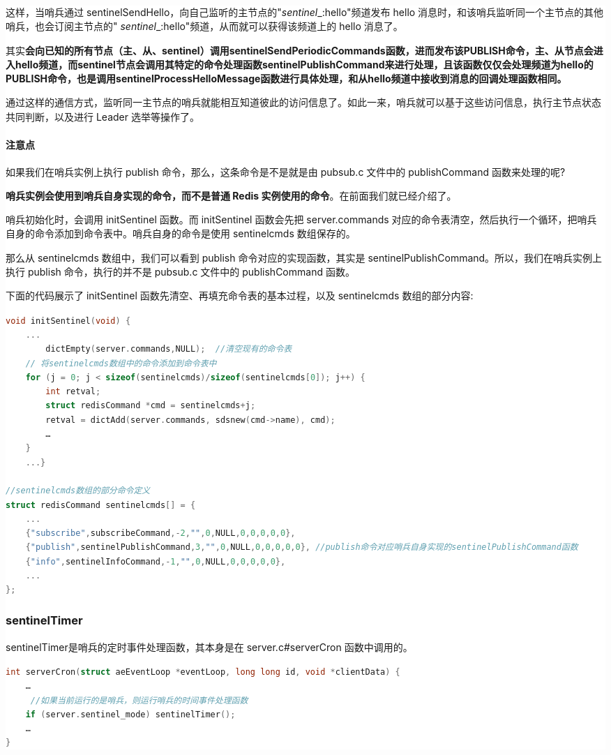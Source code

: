 这样，当哨兵通过 sentinelSendHello，向自己监听的主节点的"_sentinel__:hello"频道发布 hello 消息时，和该哨兵监听同一个主节点的其他哨兵，也会订阅主节点的" _sentinel__:hello"频道，从而就可以获得该频道上的 hello 消息了。

其实**会向已知的所有节点（主、从、sentinel）调用sentinelSendPeriodicCommands函数，进而发布该PUBLISH命令，主、从节点会进入hello频道，而sentinel节点会调用其特定的命令处理函数sentinelPublishCommand来进行处理，且该函数仅仅会处理频道为hello的PUBLISH命令，也是调用sentinelProcessHelloMessage函数进行具体处理，和从hello频道中接收到消息的回调处理函数相同。**

通过这样的通信方式，监听同一主节点的哨兵就能相互知道彼此的访问信息了。如此一来，哨兵就可以基于这些访问信息，执行主节点状态共同判断，以及进行 Leader 选举等操作了。



#### 注意点

如果我们在哨兵实例上执行 publish 命令，那么，这条命令是不是就是由 pubsub.c 文件中的 publishCommand 函数来处理的呢?

**哨兵实例会使用到哨兵自身实现的命令，而不是普通 Redis 实例使用的命令**。在前面我们就已经介绍了。

哨兵初始化时，会调用 initSentinel 函数。而 initSentinel 函数会先把 server.commands 对应的命令表清空，然后执行一个循环，把哨兵自身的命令添加到命令表中。哨兵自身的命令是使用 sentinelcmds 数组保存的。

那么从 sentinelcmds 数组中，我们可以看到 publish 命令对应的实现函数，其实是 sentinelPublishCommand。所以，我们在哨兵实例上执行 publish 命令，执行的并不是 pubsub.c 文件中的 publishCommand 函数。

下面的代码展示了 initSentinel 函数先清空、再填充命令表的基本过程，以及 sentinelcmds 数组的部分内容:

```c
void initSentinel(void) {
    ...
        dictEmpty(server.commands,NULL);  //清空现有的命令表
    // 将sentinelcmds数组中的命令添加到命令表中
    for (j = 0; j < sizeof(sentinelcmds)/sizeof(sentinelcmds[0]); j++) {
        int retval;
        struct redisCommand *cmd = sentinelcmds+j;
        retval = dictAdd(server.commands, sdsnew(cmd->name), cmd);
        …
    }
    ...}

//sentinelcmds数组的部分命令定义
struct redisCommand sentinelcmds[] = {
    ...
    {"subscribe",subscribeCommand,-2,"",0,NULL,0,0,0,0,0},
    {"publish",sentinelPublishCommand,3,"",0,NULL,0,0,0,0,0}, //publish命令对应哨兵自身实现的sentinelPublishCommand函数
    {"info",sentinelInfoCommand,-1,"",0,NULL,0,0,0,0,0},
    ...
};
```



### sentinelTimer

sentinelTimer是哨兵的定时事件处理函数，其本身是在 server.c#serverCron 函数中调用的。

```c
int serverCron(struct aeEventLoop *eventLoop, long long id, void *clientData) {
    …
     //如果当前运行的是哨兵，则运行哨兵的时间事件处理函数
    if (server.sentinel_mode) sentinelTimer();
    …
}
```
